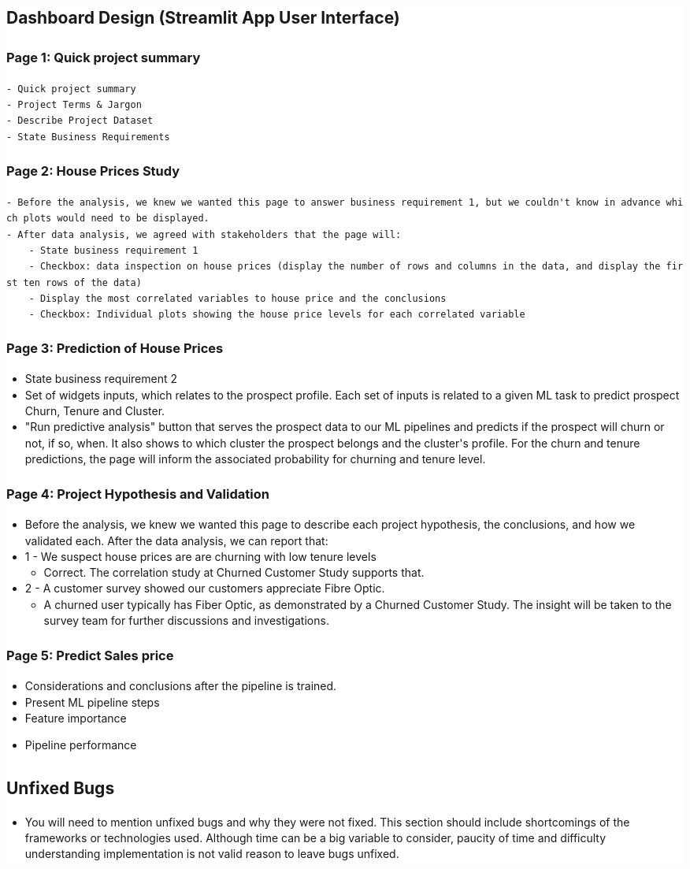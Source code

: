 ## Dashboard Design (Streamlit App User Interface)

### Page 1: Quick project summary

    - Quick project summary
	- Project Terms & Jargon
	- Describe Project Dataset
	- State Business Requirements

### Page 2: House Prices Study

    - Before the analysis, we knew we wanted this page to answer business requirement 1, but we couldn't know in advance which plots would need to be displayed.
    - After data analysis, we agreed with stakeholders that the page will: 
    	- State business requirement 1
    	- Checkbox: data inspection on house prices (display the number of rows and columns in the data, and display the first ten rows of the data)
    	- Display the most correlated variables to house price and the conclusions
    	- Checkbox: Individual plots showing the house price levels for each correlated variable

### Page 3: Prediction of House Prices
- State business requirement 2
- Set of widgets inputs, which relates to the prospect profile. Each set of inputs is related to a given ML task to predict prospect Churn, Tenure and Cluster.
- "Run predictive analysis" button that serves the prospect data to our ML pipelines and predicts if the prospect will churn or not, if so, when. It also shows to which cluster the prospect belongs and the cluster's profile. For the churn and tenure predictions, the page will inform the associated probability for churning and tenure level.

### Page 4: Project Hypothesis and Validation
- Before the analysis, we knew we wanted this page to describe each project hypothesis, the conclusions, and how we validated each. After the data analysis, we can report that:
- 1 - We suspect house prices are are churning with low tenure levels
	- Correct. The correlation study at Churned Customer Study supports that.
- 2 -  A customer survey showed our customers appreciate Fibre Optic.
	- A churned user typically has Fiber Optic, as demonstrated by a Churned Customer Study. The insight will be taken to the survey team for further discussions and investigations.

### Page 5: Predict Sales price

  * Considerations and conclusions after the pipeline is trained.
* Present ML pipeline steps
* Feature importance
- Pipeline performance

## Unfixed Bugs

* You will need to mention unfixed bugs and why they were not fixed. This section should include shortcomings of the frameworks or technologies used. Although time can be a big variable to consider, paucity of time and difficulty understanding implementation is not valid reason to leave bugs unfixed.
